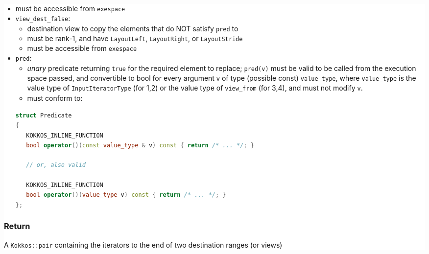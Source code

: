   - must be accessible from `exespace`
- `view_dest_false`:
  - destination view to copy the elements that do NOT satisfy `pred` to
  - must be rank-1, and have `LayoutLeft`, `LayoutRight`, or `LayoutStride`
  - must be accessible from `exespace`
- `pred`:
  - *unary* predicate returning `true` for the required element to replace; `pred(v)`
  must be valid to be called from the execution space passed, and convertible to bool for every
  argument `v` of type (possible const) `value_type`, where `value_type`
  is the value type of `InputIteratorType` (for 1,2) or the value type of `view_from` (for 3,4),
  and must not modify `v`.
  - must conform to:
  ```c++
  struct Predicate
  {
     KOKKOS_INLINE_FUNCTION
     bool operator()(const value_type & v) const { return /* ... */; }

     // or, also valid

     KOKKOS_INLINE_FUNCTION
     bool operator()(value_type v) const { return /* ... */; }
  };
  ```

### Return

A `Kokkos::pair` containing the iterators to the end of two destination ranges (or views)

